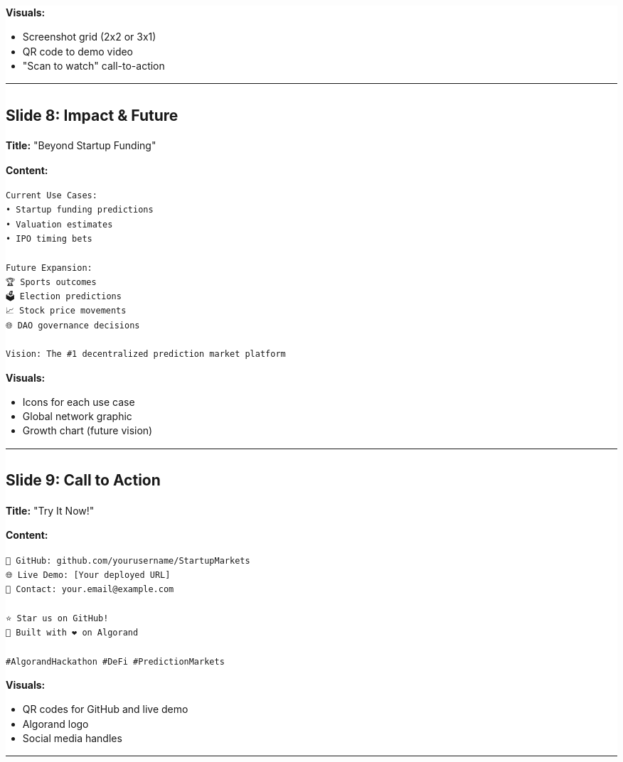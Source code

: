 **Visuals:**
- Screenshot grid (2x2 or 3x1)
- QR code to demo video
- "Scan to watch" call-to-action

---

## Slide 8: Impact & Future

**Title:** "Beyond Startup Funding"

**Content:**
```
Current Use Cases:
• Startup funding predictions
• Valuation estimates
• IPO timing bets

Future Expansion:
🏆 Sports outcomes
🗳️ Election predictions
📈 Stock price movements
🌐 DAO governance decisions

Vision: The #1 decentralized prediction market platform
```

**Visuals:**
- Icons for each use case
- Global network graphic
- Growth chart (future vision)

---

## Slide 9: Call to Action

**Title:** "Try It Now!"

**Content:**
```
🔗 GitHub: github.com/yourusername/StartupMarkets
🌐 Live Demo: [Your deployed URL]
📧 Contact: your.email@example.com

⭐ Star us on GitHub!
🚀 Built with ❤️ on Algorand

#AlgorandHackathon #DeFi #PredictionMarkets
```

**Visuals:**
- QR codes for GitHub and live demo
- Algorand logo
- Social media handles

---